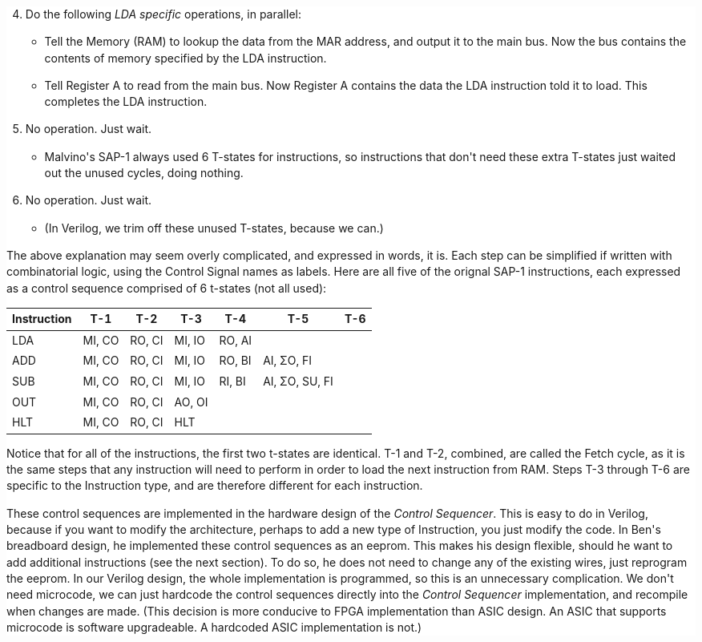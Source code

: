  4. Do the following _LDA specific_ operations, in parallel:
 
     - Tell the Memory (RAM) to lookup the data from the MAR address,
       and output it to the main bus. Now the bus contains the
       contents of memory specified by the LDA instruction.

     - Tell Register A to read from the main bus. Now Register A
       contains the data the LDA instruction told it to load. This
       completes the LDA instruction.

 5. No operation. Just wait.

     - Malvino's SAP-1 always used 6 T-states for instructions, so
       instructions that don't need these extra T-states just waited
       out the unused cycles, doing nothing.

 6. No operation. Just wait.

     - (In Verilog, we trim off these unused T-states, because we
       can.)
 
The above explanation may seem overly complicated, and expressed in
words, it is. Each step can be simplified if written with
combinatorial logic, using the Control Signal names as labels. Here
are all five of the orignal SAP-1 instructions, each expressed as a
control sequence comprised of 6 t-states (not all used):

| Instruction | T-1    | T-2    | T-3    | T-4    | T-5            | T-6 |
|-------------|--------|--------|--------|--------|----------------|-----|
| LDA         | MI, CO | RO, CI | MI, IO | RO, AI |                |     |
| ADD         | MI, CO | RO, CI | MI, IO | RO, BI | AI, ΣO, FI     |     |
| SUB         | MI, CO | RO, CI | MI, IO | RI, BI | AI, ΣO, SU, FI |     |
| OUT         | MI, CO | RO, CI | AO, OI |        |                |     |
| HLT         | MI, CO | RO, CI | HLT    |        |                |     |

Notice that for all of the instructions, the first two t-states are
identical. T-1 and T-2, combined, are called the Fetch cycle, as it is
the same steps that any instruction will need to perform in order to
load the next instruction from RAM. Steps T-3 through T-6 are specific
to the Instruction type, and are therefore different for each
instruction.

These control sequences are implemented in the hardware design of the
_Control Sequencer_. This is easy to do in Verilog, because if you want
to modify the architecture, perhaps to add a new type of Instruction,
you just modify the code. In Ben's breadboard design, he implemented
these control sequences as an eeprom. This makes his design flexible,
should he want to add additional instructions (see the next section).
To do so, he does not need to change any of the existing wires, just
reprogram the eeprom. In our Verilog design, the whole implementation
is programmed, so this is an unnecessary complication. We don't need
microcode, we can just hardcode the control sequences directly into
the _Control Sequencer_ implementation, and recompile when changes are
made. (This decision is more conducive to FPGA implementation than
ASIC design. An ASIC that supports microcode is software upgradeable.
A hardcoded ASIC implementation is not.)
